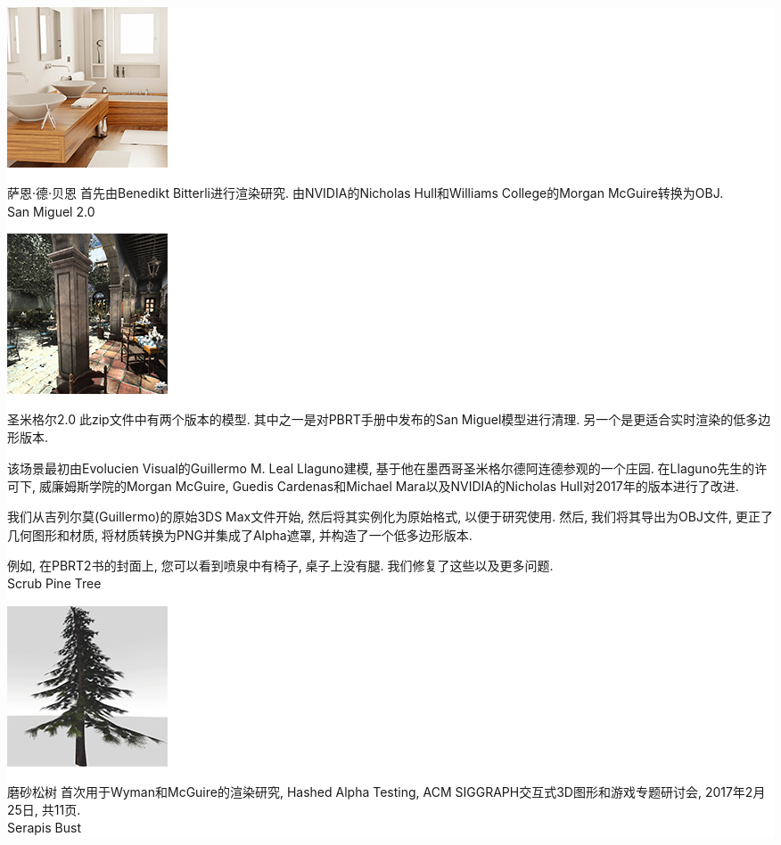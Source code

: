 ![img](img/xishou.png)

   
萨恩·德·贝恩
首先由Benedikt Bitterli进行渲染研究. 由NVIDIA的Nicholas Hull和Williams College的Morgan McGuire转换为OBJ.   
San Miguel 2.0    

![img](img/dachang.png)

   
圣米格尔2.0
此zip文件中有两个版本的模型. 其中之一是对PBRT手册中发布的San Miguel模型进行清理. 另一个是更适合实时渲染的低多边形版本.

该场景最初由Evolucien Visual的Guillermo M. Leal Llaguno建模, 基于他在墨西哥圣米格尔德阿连德参观的一个庄园. 在Llaguno先生的许可下, 威廉姆斯学院的Morgan McGuire, Guedis Cardenas和Michael Mara以及NVIDIA的Nicholas Hull对2017年的版本进行了改进.

我们从吉列尔莫(Guillermo)的原始3DS Max文件开始, 然后将其实例化为原始格式, 以便于研究使用. 然后, 我们将其导出为OBJ文件, 更正了几何图形和材质, 将材质转换为PNG并集成了Alpha遮罩, 并构造了一个低多边形版本.

例如, 在PBRT2书的封面上, 您可以看到喷泉中有椅子, 桌子上没有腿. 我们修复了这些以及更多问题.    
Scrub Pine Tree   

![img](img/song.png)

   
磨砂松树
首次用于Wyman和McGuire的渲染研究, Hashed Alpha Testing, ACM SIGGRAPH交互式3D图形和游戏专题研讨会, 2017年2月25日, 共11页.    
Serapis Bust   
